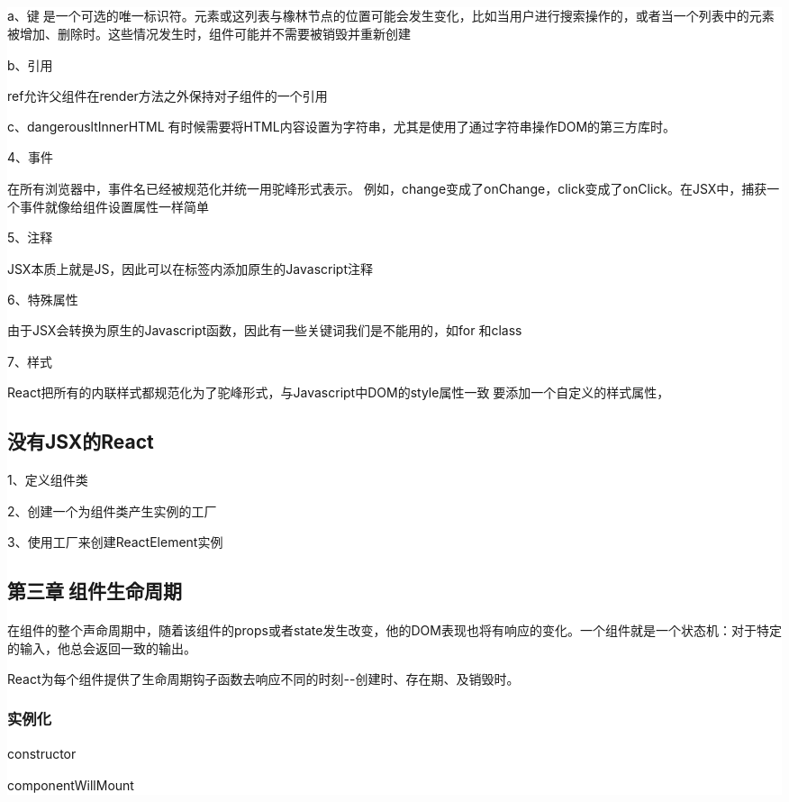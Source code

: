 a、键
是一个可选的唯一标识符。元素或这列表与橡林节点的位置可能会发生变化，比如当用户进行搜索操作的，或者当一个列表中的元素被增加、删除时。这些情况发生时，组件可能并不需要被销毁并重新创建


b、引用

ref允许父组件在render方法之外保持对子组件的一个引用


c、dangerousltInnerHTML 
有时候需要将HTML内容设置为字符串，尤其是使用了通过字符串操作DOM的第三方库时。
<div  dangerouslyInnerHTML = {htmlString}></div>


4、事件

在所有浏览器中，事件名已经被规范化并统一用驼峰形式表示。
例如，change变成了onChange，click变成了onClick。在JSX中，捕获一个事件就像给组件设置属性一样简单



5、注释

JSX本质上就是JS，因此可以在标签内添加原生的Javascript注释


6、特殊属性

由于JSX会转换为原生的Javascript函数，因此有一些关键词我们是不能用的，如for 和class



7、样式

React把所有的内联样式都规范化为了驼峰形式，与Javascript中DOM的style属性一致
要添加一个自定义的样式属性，




## 没有JSX的React

1、定义组件类

2、创建一个为组件类产生实例的工厂

3、使用工厂来创建ReactElement实例



## 第三章 组件生命周期

在组件的整个声命周期中，随着该组件的props或者state发生改变，他的DOM表现也将有响应的变化。一个组件就是一个状态机：对于特定的输入，他总会返回一致的输出。


React为每个组件提供了生命周期钩子函数去响应不同的时刻--创建时、存在期、及销毁时。



### 实例化

constructor

componentWillMount
